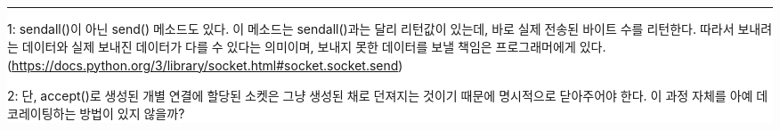 -------------------------------------------------------

<a name="1">1</a>: sendall()이 아닌 send() 메소드도 있다. 이 메소드는 sendall()과는 달리 리턴값이 있는데, 바로 실제 전송된 바이트 수를 리턴한다. 따라서 보내려는 데이터와 실제 보내진 데이터가 다를 수 있다는 의미이며, 보내지 못한 데이터를 보낼 책임은 프로그래머에게 있다. (https://docs.python.org/3/library/socket.html#socket.socket.send) 

<a name="2">2</a>: 단, accept()로 생성된 개별 연결에 할당된 소켓은 그냥 생성된 채로 던져지는 것이기 때문에 명시적으로 닫아주어야 한다. 이 과정 자체를 아예 데코레이팅하는 방법이 있지 않을까? 
